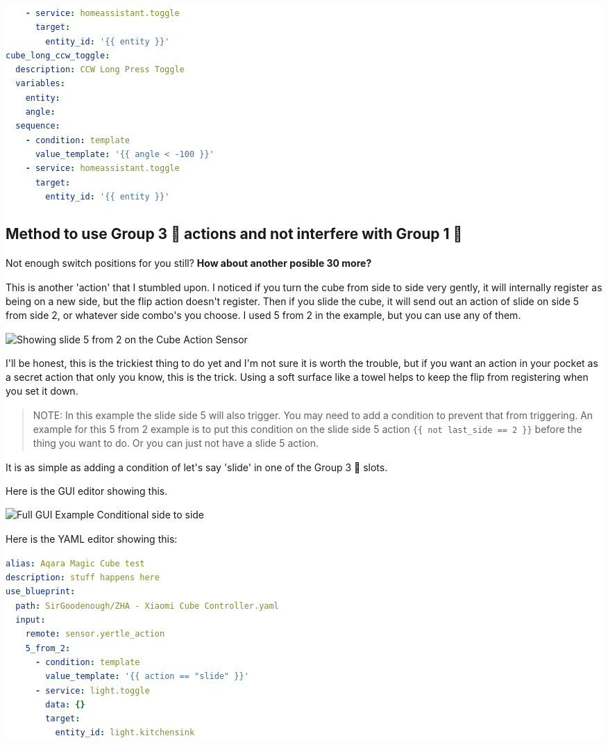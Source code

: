 ```yaml
    - service: homeassistant.toggle
      target:
        entity_id: '{{ entity }}'
cube_long_ccw_toggle:
  description: CCW Long Press Toggle
  variables:
    entity:
    angle:
  sequence:
    - condition: template
      value_template: '{{ angle < -100 }}'
    - service: homeassistant.toggle
      target:
        entity_id: '{{ entity }}'
```

## Method to use Group 3 🍐 actions and not interfere with Group 1 🍎

Not enough switch positions for you still?  **How about another posible 30 more?** 

This is another 'action' that I stumbled upon.  I noticed if you turn the cube from side to side very gently, it will internally register as being on a new side, but the flip action doesn't register.  Then if you slide the cube, it will send out an action of slide on side 5 from side 2, or whatever side combo's you choose.  I used 5 from 2 in the example, but you can use any of them.

![Showing slide 5 from 2 on the Cube Action Sensor](https://github.com/SirGoodenough/HA_Blueprints/blob/master/images/Slide5From2.png?raw=true "Showing slide 5 from 2 on the Cube Action Sensor")

I'll be honest, this is the trickiest thing to do yet and I'm not sure it is worth the trouble, but if you want an action in your pocket as a secret action that only you know, this is the trick.  Using a soft surface like a towel helps to keep the flip from registering when you set it down.

> NOTE: In this example the slide side 5 will also trigger. You may need to add a condition to prevent that from triggering. An example for this 5 from 2 example is to put this condition on the slide side 5 action ```{{ not last_side == 2 }}``` before the thing you want to do.  Or you can just not have a slide 5 action.

It is as simple as adding a condition of let's say 'slide' in one of the Group 3 🍐 slots.

Here is the GUI editor showing this.

![Full GUI Example Conditional side to side](https://github.com/SirGoodenough/HA_Blueprints/blob/master/images/conditionalSide2Side.png?raw=true "Full GUI Example conditional side to side")

Here is the YAML editor showing this:

```yaml
alias: Aqara Magic Cube test
description: stuff happens here
use_blueprint:
  path: SirGoodenough/ZHA - Xiaomi Cube Controller.yaml
  input:
    remote: sensor.yertle_action
    5_from_2:
      - condition: template
        value_template: '{{ action == "slide" }}'
      - service: light.toggle
        data: {}
        target:
          entity_id: light.kitchensink
```
